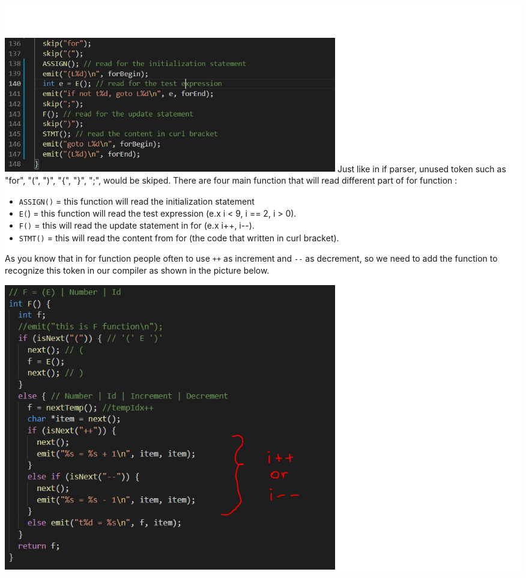 <br><br>


<img src="resource/for2.PNG" alt="for code 1" title="for code 1" width="550" />
Just like in if parser, unused token such as "for", "(", ")", "{", "}", ";", would be skiped. There are four main function that will read different part of for function :

* `ASSIGN()` = this function will read the initialization statement
* `E(`) = this function will read the test expression (e.x i < 9, i == 2, i > 0).
* `F()` = this will read the update statement in for (e.x i++, i--).
* `STMT()` = this will read the content from for (the code that written in curl bracket).

As you know that in for function people often to use `++` as increment and `--` as decrement, so we need to add the function to recognize this token in our compiler as shown in the picture below.

<img src="resource/jianjia.PNG" alt="F() for ++/--" title="F() for ++/--" width="550" />
